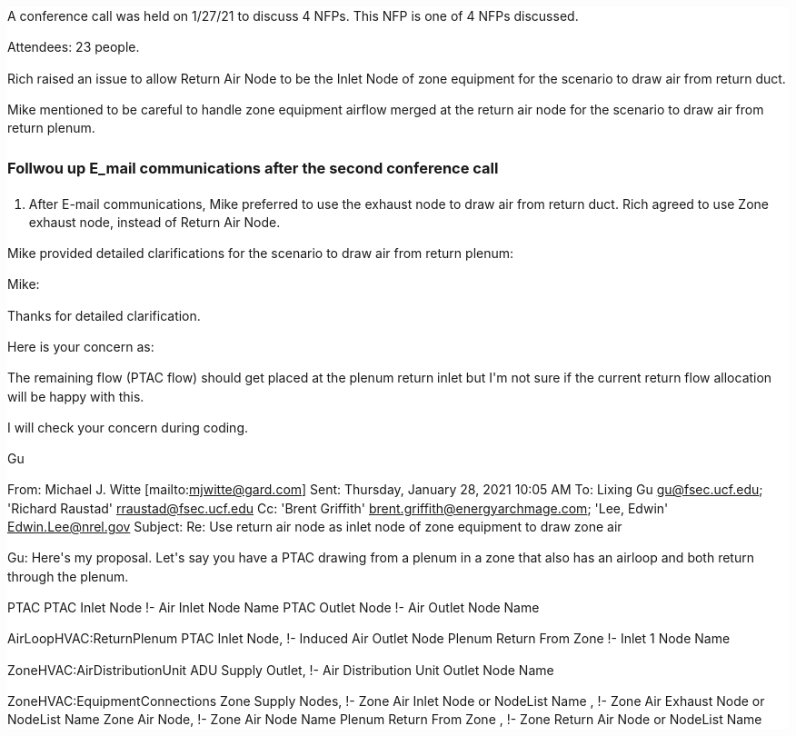 A conference call was held on 1/27/21 to discuss 4 NFPs. This NFP is one of 4 NFPs discussed.

Attendees: 23 people.

Rich raised an issue to allow Return Air Node to be the Inlet Node of zone equipment for the scenario to draw air from return duct.

Mike mentioned to be careful to handle zone equipment airflow merged at the return air node for the scenario to draw air from return plenum.

### Follwou up E_mail communications after the second conference call ###

1. After E-mail communications, Mike preferred to use the exhaust node to draw air from return duct. Rich agreed to use Zone exhaust node, instead of Return Air Node.

Mike provided detailed clarifications for the scenario to draw air from return plenum:

Mike:

Thanks for detailed clarification.

Here is your concern as:

The remaining flow (PTAC flow) should get placed at the plenum return inlet but I'm not sure if the current return flow allocation will be happy with this.

I will check your concern during coding.

Gu

From: Michael J. Witte [mailto:mjwitte@gard.com] 
Sent: Thursday, January 28, 2021 10:05 AM
To: Lixing Gu <gu@fsec.ucf.edu>; 'Richard Raustad' <rraustad@fsec.ucf.edu>
Cc: 'Brent Griffith' <brent.griffith@energyarchmage.com>; 'Lee, Edwin' <Edwin.Lee@nrel.gov>
Subject: Re: Use return air node as inlet node of zone equipment to draw zone air

Gu:
Here's my proposal. 
Let's say you have a PTAC drawing from a plenum in a zone that also has an airloop and both return through the plenum.

PTAC
PTAC Inlet Node !- Air Inlet Node Name
PTAC Outlet Node !- Air Outlet Node Name

AirLoopHVAC:ReturnPlenum
PTAC Inlet Node, !- Induced Air Outlet Node
Plenum Return From Zone !- Inlet 1 Node Name

ZoneHVAC:AirDistributionUnit
ADU Supply Outlet, !- Air Distribution Unit Outlet Node Name

ZoneHVAC:EquipmentConnections
Zone Supply Nodes, !- Zone Air Inlet Node or NodeList Name
<blank>, !- Zone Air Exhaust Node or NodeList Name
Zone Air Node, !- Zone Air Node Name
Plenum Return From Zone , !- Zone Return Air Node or NodeList Name
